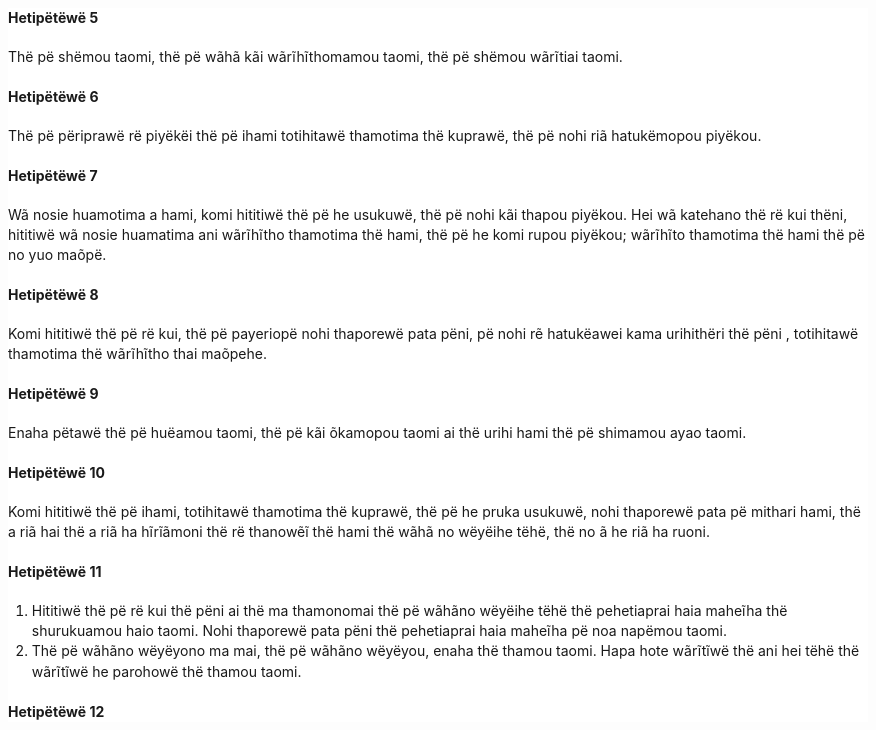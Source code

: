 </p>
 <h4>
  Hetipëtëwë 5
 </h4>
 <p>
  Thë pë shëmou taomi, thë pë wãhã kãi wãrĩhĩthomamou taomi, thë pë shëmou wãrĩtiai taomi.
 </p>
 <h4>
  Hetipëtëwë 6
 </h4>
 <p>
  Thë pë përiprawë rë piyëkëi thë pë ihami totihitawë thamotima thë kuprawë, thë pë nohi riã hatukëmopou piyëkou.
 </p>
 <h4>
  Hetipëtëwë 7
 </h4>
 <p>
  Wã nosie huamotima a hami, komi hititiwë thë pë he usukuwë, thë pë nohi kãi thapou piyëkou. Hei wã katehano thë rë kui thëni, hititiwë wã nosie huamatima ani wãrĩhĩtho thamotima thë hami, thë pë he komi rupou piyëkou; wãrĩhĩto thamotima thë hami thë pë no yuo maõpë.
 </p>
 <h4>
  Hetipëtëwë 8
 </h4>
 <p>
  Komi hititiwë thë pë rë kui, thë pë payeriopë nohi thaporewë pata pëni, pë nohi rẽ hatukëawei kama urihithëri thë pëni , totihitawë thamotima thë wãrĩhĩtho thai maõpehe.
 </p>
 <h4>
  Hetipëtëwë 9
 </h4>
 <p>
  Enaha pëtawë thë pë huëamou taomi, thë pë kãi õkamopou taomi ai thë urihi hami thë pë shimamou ayao taomi.
 </p>
 <h4>
  Hetipëtëwë 10
 </h4>
 <p>
  Komi hititiwë thë pë ihami, totihitawë thamotima thë kuprawë, thë pë he pruka usukuwë, nohi thaporewë pata pë mithari hami, thë a riã hai thë a riã ha hĩrĩãmoni thë rë thanowẽĩ thë hami thë wãhã no wëyëihe tëhë, thë no ã he riã ha ruoni.
 </p>
 <h4>
  Hetipëtëwë 11
 </h4>
 <ol>
  <li>
   Hititiwë thë pë rë kui thë pëni ai thë ma thamonomai thë pë wãhãno wëyëihe tëhë thë pehetiaprai haia maheĩha thë shurukuamou haio taomi. Nohi thaporewë pata pëni thë pehetiaprai haia maheĩha pë noa napëmou taomi.
  </li>
  <li>
   Thë pë wãhãno wëyëyono ma mai, thë pë wãhãno wëyëyou, enaha thë thamou taomi. Hapa hote wãrĩtĩwë thë ani hei tëhë thë wãrĩtĩwë he parohowë thë thamou taomi.
  </li>
 </ol>
 <h4>
  Hetipëtëwë 12
 </h4>
 <p>